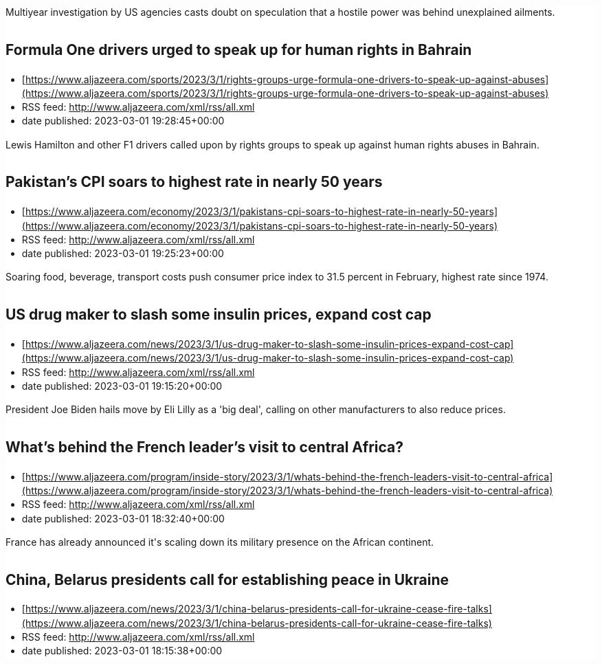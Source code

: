 Multiyear investigation by US agencies casts doubt on speculation that a hostile power was behind unexplained ailments.

## Formula One drivers urged to speak up for human rights in Bahrain
 - [https://www.aljazeera.com/sports/2023/3/1/rights-groups-urge-formula-one-drivers-to-speak-up-against-abuses](https://www.aljazeera.com/sports/2023/3/1/rights-groups-urge-formula-one-drivers-to-speak-up-against-abuses)
 - RSS feed: http://www.aljazeera.com/xml/rss/all.xml
 - date published: 2023-03-01 19:28:45+00:00

Lewis Hamilton and other F1 drivers called upon by rights groups to speak up against human rights abuses in Bahrain.

## Pakistan’s CPI soars to highest rate in nearly 50 years
 - [https://www.aljazeera.com/economy/2023/3/1/pakistans-cpi-soars-to-highest-rate-in-nearly-50-years](https://www.aljazeera.com/economy/2023/3/1/pakistans-cpi-soars-to-highest-rate-in-nearly-50-years)
 - RSS feed: http://www.aljazeera.com/xml/rss/all.xml
 - date published: 2023-03-01 19:25:23+00:00

Soaring food, beverage, transport costs push consumer price index to 31.5 percent in February, highest rate since 1974.

## US drug maker to slash some insulin prices, expand cost cap
 - [https://www.aljazeera.com/news/2023/3/1/us-drug-maker-to-slash-some-insulin-prices-expand-cost-cap](https://www.aljazeera.com/news/2023/3/1/us-drug-maker-to-slash-some-insulin-prices-expand-cost-cap)
 - RSS feed: http://www.aljazeera.com/xml/rss/all.xml
 - date published: 2023-03-01 19:15:20+00:00

President Joe Biden hails move by Eli Lilly as a &#039;big deal&#039;, calling on other manufacturers to also reduce prices.

## What’s behind the French leader’s visit to central Africa?
 - [https://www.aljazeera.com/program/inside-story/2023/3/1/whats-behind-the-french-leaders-visit-to-central-africa](https://www.aljazeera.com/program/inside-story/2023/3/1/whats-behind-the-french-leaders-visit-to-central-africa)
 - RSS feed: http://www.aljazeera.com/xml/rss/all.xml
 - date published: 2023-03-01 18:32:40+00:00

France has already announced it&#039;s scaling down its military presence on the African continent.

## China, Belarus presidents call for establishing peace in Ukraine
 - [https://www.aljazeera.com/news/2023/3/1/china-belarus-presidents-call-for-ukraine-cease-fire-talks](https://www.aljazeera.com/news/2023/3/1/china-belarus-presidents-call-for-ukraine-cease-fire-talks)
 - RSS feed: http://www.aljazeera.com/xml/rss/all.xml
 - date published: 2023-03-01 18:15:38+00:00
